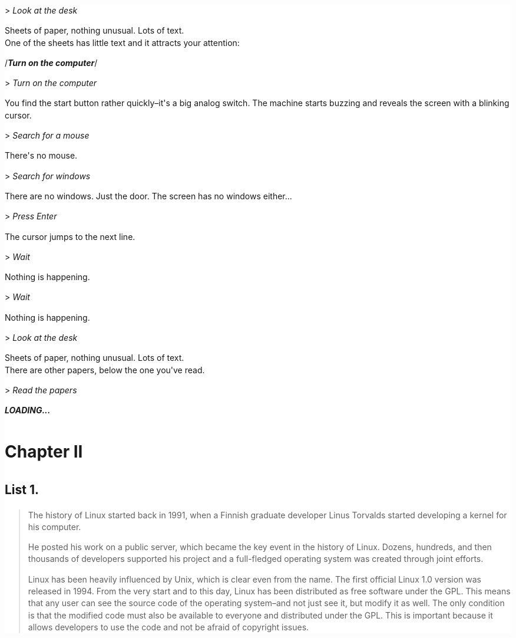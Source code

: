 \> *Look at the desk*

Sheets of paper, nothing unusual. Lots of text. \
One of the sheets has little text and it attracts your attention:

/***Turn on the computer***/

\> *Turn on the computer*

You find the start button rather quickly–it's a big analog switch. The machine starts buzzing and reveals the screen with a blinking cursor.

\> *Search for a mouse*

There's no mouse.

\> *Search for windows*

There are no windows. Just the door. The screen has no windows either...

\> *Press Enter*

The cursor jumps to the next line.

\> *Wait*

Nothing is happening.

\> *Wait*

Nothing is happening.

\> *Look at the desk*

Sheets of paper, nothing unusual. Lots of text. \
There are other papers, below the one you've read.

\> *Read the papers*

***LOADING...***


# Chapter II

## List 1.

>The history of Linux started back in 1991, when a Finnish graduate developer Linus Torvalds started developing a kernel for his computer. 
>
>He posted his work on a public server, which became the key event in the history of Linux. Dozens, hundreds, and then thousands of developers supported his project and a full-fledged operating system was created through joint efforts.
>
>Linux has been heavily influenced by Unix, which is clear even from the name. The first official Linux 1.0 version was released in 1994. From the very start and to this day, Linux has been distributed as free software under the GPL. This means that any user can see the source code of the operating system–and not just see it, but modify it as well. The only condition is that the modified code must also be available to everyone and distributed under the GPL. This is important because it allows developers to use the code and not be afraid of copyright issues.
